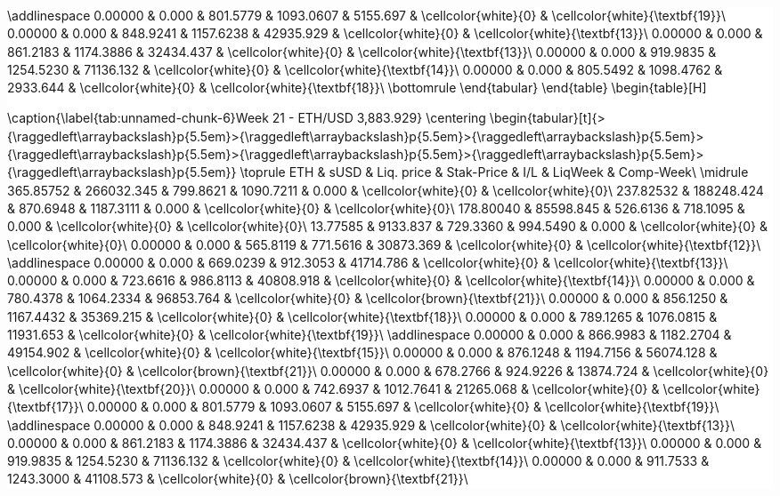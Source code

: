 \addlinespace
0.00000 & 0.000 & 801.5779 & 1093.0607 & 5155.697 & \cellcolor{white}{0} & \cellcolor{white}{\textbf{19}}\\
0.00000 & 0.000 & 848.9241 & 1157.6238 & 42935.929 & \cellcolor{white}{0} & \cellcolor{white}{\textbf{13}}\\
0.00000 & 0.000 & 861.2183 & 1174.3886 & 32434.437 & \cellcolor{white}{0} & \cellcolor{white}{\textbf{13}}\\
0.00000 & 0.000 & 919.9835 & 1254.5230 & 71136.132 & \cellcolor{white}{0} & \cellcolor{white}{\textbf{14}}\\
0.00000 & 0.000 & 805.5492 & 1098.4762 & 2933.644 & \cellcolor{white}{0} & \cellcolor{white}{\textbf{18}}\\
\bottomrule
\end{tabular}
\end{table}
\begin{table}[H]

\caption{\label{tab:unnamed-chunk-6}Week 21 - ETH/USD 3,883.929}
\centering
\begin{tabular}[t]{>{\raggedleft\arraybackslash}p{5.5em}>{\raggedleft\arraybackslash}p{5.5em}>{\raggedleft\arraybackslash}p{5.5em}>{\raggedleft\arraybackslash}p{5.5em}>{\raggedleft\arraybackslash}p{5.5em}>{\raggedleft\arraybackslash}p{5.5em}>{\raggedleft\arraybackslash}p{5.5em}}
\toprule
ETH & sUSD & Liq. price & Stak-Price & I/L & LiqWeek & Comp-Week\\
\midrule
365.85752 & 266032.345 & 799.8621 & 1090.7211 & 0.000 & \cellcolor{white}{0} & \cellcolor{white}{0}\\
237.82532 & 188248.424 & 870.6948 & 1187.3111 & 0.000 & \cellcolor{white}{0} & \cellcolor{white}{0}\\
178.80040 & 85598.845 & 526.6136 & 718.1095 & 0.000 & \cellcolor{white}{0} & \cellcolor{white}{0}\\
13.77585 & 9133.837 & 729.3360 & 994.5490 & 0.000 & \cellcolor{white}{0} & \cellcolor{white}{0}\\
0.00000 & 0.000 & 565.8119 & 771.5616 & 30873.369 & \cellcolor{white}{0} & \cellcolor{white}{\textbf{12}}\\
\addlinespace
0.00000 & 0.000 & 669.0239 & 912.3053 & 41714.786 & \cellcolor{white}{0} & \cellcolor{white}{\textbf{13}}\\
0.00000 & 0.000 & 723.6616 & 986.8113 & 40808.918 & \cellcolor{white}{0} & \cellcolor{white}{\textbf{14}}\\
0.00000 & 0.000 & 780.4378 & 1064.2334 & 96853.764 & \cellcolor{white}{0} & \cellcolor{brown}{\textbf{21}}\\
0.00000 & 0.000 & 856.1250 & 1167.4432 & 35369.215 & \cellcolor{white}{0} & \cellcolor{white}{\textbf{18}}\\
0.00000 & 0.000 & 789.1265 & 1076.0815 & 11931.653 & \cellcolor{white}{0} & \cellcolor{white}{\textbf{19}}\\
\addlinespace
0.00000 & 0.000 & 866.9983 & 1182.2704 & 49154.902 & \cellcolor{white}{0} & \cellcolor{white}{\textbf{15}}\\
0.00000 & 0.000 & 876.1248 & 1194.7156 & 56074.128 & \cellcolor{white}{0} & \cellcolor{brown}{\textbf{21}}\\
0.00000 & 0.000 & 678.2766 & 924.9226 & 13874.724 & \cellcolor{white}{0} & \cellcolor{white}{\textbf{20}}\\
0.00000 & 0.000 & 742.6937 & 1012.7641 & 21265.068 & \cellcolor{white}{0} & \cellcolor{white}{\textbf{17}}\\
0.00000 & 0.000 & 801.5779 & 1093.0607 & 5155.697 & \cellcolor{white}{0} & \cellcolor{white}{\textbf{19}}\\
\addlinespace
0.00000 & 0.000 & 848.9241 & 1157.6238 & 42935.929 & \cellcolor{white}{0} & \cellcolor{white}{\textbf{13}}\\
0.00000 & 0.000 & 861.2183 & 1174.3886 & 32434.437 & \cellcolor{white}{0} & \cellcolor{white}{\textbf{13}}\\
0.00000 & 0.000 & 919.9835 & 1254.5230 & 71136.132 & \cellcolor{white}{0} & \cellcolor{white}{\textbf{14}}\\
0.00000 & 0.000 & 911.7533 & 1243.3000 & 41108.573 & \cellcolor{white}{0} & \cellcolor{brown}{\textbf{21}}\\